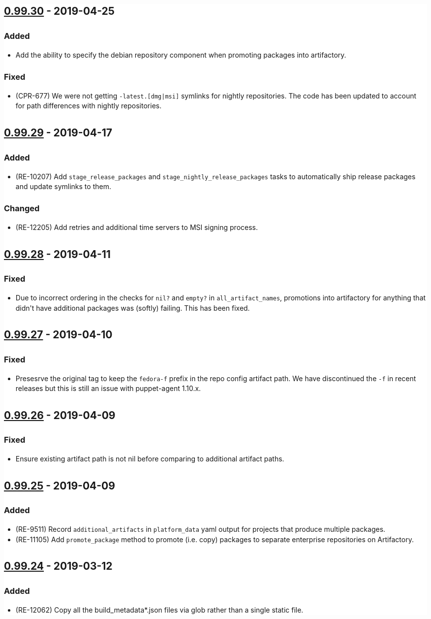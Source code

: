 ## [0.99.30] - 2019-04-25
### Added
- Add the ability to specify the debian repository component when
  promoting packages into artifactory.

### Fixed
- (CPR-677) We were not getting `-latest.[dmg|msi]` symlinks for nightly repositories.
  The code has been updated to account for path differences with nightly repositories.

## [0.99.29] - 2019-04-17
### Added
- (RE-10207) Add `stage_release_packages` and `stage_nightly_release_packages`
  tasks to automatically ship release packages and update symlinks to them.

### Changed
- (RE-12205) Add retries and additional time servers to MSI signing process.

## [0.99.28] - 2019-04-11
### Fixed
- Due to incorrect ordering in the checks for `nil?` and `empty?` in `all_artifact_names`,
  promotions into artifactory for anything that didn't have additional packages was (softly)
  failing. This has been fixed.

## [0.99.27] - 2019-04-10
### Fixed
- Presesrve the original tag to keep the `fedora-f` prefix in the repo config
  artifact path. We have discontinued the `-f` in recent releases but this is
  still an issue with puppet-agent 1.10.x.

## [0.99.26] - 2019-04-09
### Fixed
- Ensure existing artifact path is not nil before comparing to additional
  artifact paths.

## [0.99.25] - 2019-04-09
### Added
- (RE-9511) Record `additional_artifacts` in `platform_data` yaml output for
  projects that produce multiple packages.
- (RE-11105) Add `promote_package` method to promote (i.e. copy) packages to
  separate enterprise repositories on Artifactory.

## [0.99.24] - 2019-03-12
### Added
- (RE-12062) Copy all the build_metadata\*.json files via glob rather than a single
  static file.


[Unreleased]: https://github.com/puppetlabs/packaging/compare/0.120.0...HEAD
[0.120.0]: https://github.com/puppetlabs/packaging/compare/0.119.0...0.120.0
[0.119.0]: https://github.com/puppetlabs/packaging/compare/0.118.0...0.119.0
[0.118.0]: https://github.com/puppetlabs/packaging/compare/0.117.0...0.118.0
[0.117.0]: https://github.com/puppetlabs/packaging/compare/0.116.0...0.117.0
[0.116.0]: https://github.com/puppetlabs/packaging/compare/0.115.0...0.116.0
[0.115.0]: https://github.com/puppetlabs/packaging/compare/0.114.0...0.115.0
[0.114.0]: https://github.com/puppetlabs/packaging/compare/0.113.0...0.114.0
[0.113.0]: https://github.com/puppetlabs/packaging/compare/0.112.0...0.113.0
[0.112.0]: https://github.com/puppetlabs/packaging/compare/0.111.0...0.112.0
[0.111.0]: https://github.com/puppetlabs/packaging/compare/0.110.1...0.111.0
[0.110.1]: https://github.com/puppetlabs/packaging/compare/0.110.0...0.110.1
[0.110.0]: https://github.com/puppetlabs/packaging/compare/0.109.7...0.110.0
[0.109.7]: https://github.com/puppetlabs/packaging/compare/0.109.6...0.109.7
[0.109.6]: https://github.com/puppetlabs/packaging/compare/0.109.5...0.109.6
[0.109.5]: https://github.com/puppetlabs/packaging/compare/0.109.4...0.109.5
[0.109.4]: https://github.com/puppetlabs/packaging/compare/0.109.3...0.109.4
[0.109.3]: https://github.com/puppetlabs/packaging/compare/0.109.2...0.109.3
[0.109.2]: https://github.com/puppetlabs/packaging/compare/0.109.1...0.109.2
[0.109.1]: https://github.com/puppetlabs/packaging/compare/0.109.0...0.109.1
[0.109.0]: https://github.com/puppetlabs/packaging/compare/0.108.2...0.109.0
[0.108.2]: https://github.com/puppetlabs/packaging/compare/0.108.1...0.108.2
[0.108.1]: https://github.com/puppetlabs/packaging/compare/0.108.0...0.108.1
[0.108.0]: https://github.com/puppetlabs/packaging/compare/0.107.2...0.108.0
[0.107.2]: https://github.com/puppetlabs/packaging/compare/0.107.1...0.107.2
[0.107.1]: https://github.com/puppetlabs/packaging/compare/0.107.0...0.107.1
[0.107.0]: https://github.com/puppetlabs/packaging/compare/0.106.3...0.107.0
[0.106.3]: https://github.com/puppetlabs/packaging/compare/0.106.2...0.106.3
[0.106.2]: https://github.com/puppetlabs/packaging/compare/0.106.1...0.106.2
[0.106.1]: https://github.com/puppetlabs/packaging/compare/0.106.0...0.106.1
[0.106.0]: https://github.com/puppetlabs/packaging/compare/0.105.0...0.106.0
[0.105.0]: https://github.com/puppetlabs/packaging/compare/0.104.0...0.105.0
[0.104.0]: https://github.com/puppetlabs/packaging/compare/0.103.0...0.104.0
[0.103.0]: https://github.com/puppetlabs/packaging/compare/0.102.0...0.103.0
[0.102.0]: https://github.com/puppetlabs/packaging/compare/0.101.0...0.102.0
[0.101.0]: https://github.com/puppetlabs/packaging/compare/0.100.0...0.101.0
[0.100.0]: https://github.com/puppetlabs/packaging/compare/0.99.81...0.100.0
[0.99.81]: https://github.com/puppetlabs/packaging/compare/0.99.80...0.99.81
[0.99.80]: https://github.com/puppetlabs/packaging/compare/0.99.79...0.99.80
[0.99.79]: https://github.com/puppetlabs/packaging/compare/0.99.78...0.99.79
[0.99.78]: https://github.com/puppetlabs/packaging/compare/0.99.77...0.99.78
[0.99.77]: https://github.com/puppetlabs/packaging/compare/0.99.76...0.99.77
[0.99.76]: https://github.com/puppetlabs/packaging/compare/0.99.75...0.99.76
[0.99.75]: https://github.com/puppetlabs/packaging/compare/0.99.74...0.99.75
[0.99.74]: https://github.com/puppetlabs/packaging/compare/0.99.73...0.99.74
[0.99.73]: https://github.com/puppetlabs/packaging/compare/0.99.72...0.99.73
[0.99.72]: https://github.com/puppetlabs/packaging/compare/0.99.71...0.99.72
[0.99.71]: https://github.com/puppetlabs/packaging/compare/0.99.70...0.99.71
[0.99.70]: https://github.com/puppetlabs/packaging/compare/0.99.69...0.99.70
[0.99.69]: https://github.com/puppetlabs/packaging/compare/0.99.68...0.99.69
[0.99.68]: https://github.com/puppetlabs/packaging/compare/0.99.67...0.99.68
[0.99.67]: https://github.com/puppetlabs/packaging/compare/0.99.66...0.99.67
[0.99.66]: https://github.com/puppetlabs/packaging/compare/0.99.65...0.99.66
[0.99.65]: https://github.com/puppetlabs/packaging/compare/0.99.64...0.99.65
[0.99.64]: https://github.com/puppetlabs/packaging/compare/0.99.63...0.99.64
[0.99.63]: https://github.com/puppetlabs/packaging/compare/0.99.62...0.99.63
[0.99.62]: https://github.com/puppetlabs/packaging/compare/0.99.61...0.99.62
[0.99.61]: https://github.com/puppetlabs/packaging/compare/0.99.60...0.99.61
[0.99.60]: https://github.com/puppetlabs/packaging/compare/0.99.59...0.99.60
[0.99.59]: https://github.com/puppetlabs/packaging/compare/0.99.58...0.99.59
[0.99.58]: https://github.com/puppetlabs/packaging/compare/0.99.57...0.99.58
[0.99.57]: https://github.com/puppetlabs/packaging/compare/0.99.56...0.99.57
[0.99.56]: https://github.com/puppetlabs/packaging/compare/0.99.55...0.99.56
[0.99.55]: https://github.com/puppetlabs/packaging/compare/0.99.54...0.99.55
[0.99.54]: https://github.com/puppetlabs/packaging/compare/0.99.53...0.99.54
[0.99.53]: https://github.com/puppetlabs/packaging/compare/0.99.52...0.99.53
[0.99.52]: https://github.com/puppetlabs/packaging/compare/0.99.51...0.99.52
[0.99.51]: https://github.com/puppetlabs/packaging/compare/0.99.50...0.99.51
[0.99.50]: https://github.com/puppetlabs/packaging/compare/0.99.49...0.99.50
[0.99.49]: https://github.com/puppetlabs/packaging/compare/0.99.48...0.99.49
[0.99.48]: https://github.com/puppetlabs/packaging/compare/0.99.47...0.99.48
[0.99.47]: https://github.com/puppetlabs/packaging/compare/0.99.46...0.99.47
[0.99.46]: https://github.com/puppetlabs/packaging/compare/0.99.45...0.99.46
[0.99.45]: https://github.com/puppetlabs/packaging/compare/0.99.44...0.99.45
[0.99.44]: https://github.com/puppetlabs/packaging/compare/0.99.43...0.99.44
[0.99.43]: https://github.com/puppetlabs/packaging/compare/0.99.42...0.99.43
[0.99.42]: https://github.com/puppetlabs/packaging/compare/0.99.41...0.99.42
[0.99.41]: https://github.com/puppetlabs/packaging/compare/0.99.40...0.99.41
[0.99.40]: https://github.com/puppetlabs/packaging/compare/0.99.39...0.99.40
[0.99.39]: https://github.com/puppetlabs/packaging/compare/0.99.38...0.99.39
[0.99.38]: https://github.com/puppetlabs/packaging/compare/0.99.37...0.99.38
[0.99.37]: https://github.com/puppetlabs/packaging/compare/0.99.36...0.99.37
[0.99.36]: https://github.com/puppetlabs/packaging/compare/0.99.35...0.99.36
[0.99.35]: https://github.com/puppetlabs/packaging/compare/0.99.34...0.99.35
[0.99.34]: https://github.com/puppetlabs/packaging/compare/0.99.33...0.99.34
[0.99.33]: https://github.com/puppetlabs/packaging/compare/0.99.32...0.99.33
[0.99.32]: https://github.com/puppetlabs/packaging/compare/0.99.31...0.99.32
[0.99.31]: https://github.com/puppetlabs/packaging/compare/0.99.30...0.99.31
[0.99.30]: https://github.com/puppetlabs/packaging/compare/0.99.29...0.99.30
[0.99.29]: https://github.com/puppetlabs/packaging/compare/0.99.28...0.99.29
[0.99.28]: https://github.com/puppetlabs/packaging/compare/0.99.27...0.99.28
[0.99.27]: https://github.com/puppetlabs/packaging/compare/0.99.26...0.99.27
[0.99.26]: https://github.com/puppetlabs/packaging/compare/0.99.25...0.99.26
[0.99.25]: https://github.com/puppetlabs/packaging/compare/0.99.24...0.99.25
[0.99.24]: https://github.com/puppetlabs/packaging/compare/0.99.23...0.99.24
[0.99.23]: https://github.com/puppetlabs/packaging/compare/0.99.22...0.99.23
[0.99.22]: https://github.com/puppetlabs/packaging/compare/0.99.21...0.99.22
[0.99.21]: https://github.com/puppetlabs/packaging/compare/0.99.20...0.99.21
[0.99.20]: https://github.com/puppetlabs/packaging/compare/0.99.19...0.99.20
[0.99.19]: https://github.com/puppetlabs/packaging/compare/0.99.18...0.99.19
[0.99.18]: https://github.com/puppetlabs/packaging/compare/0.99.17...0.99.18
[0.99.17]: https://github.com/puppetlabs/packaging/compare/0.99.16...0.99.17
[0.99.16]: https://github.com/puppetlabs/packaging/compare/0.99.15...0.99.16
[0.99.15]: https://github.com/puppetlabs/packaging/compare/0.99.14...0.99.15
[0.99.14]: https://github.com/puppetlabs/packaging/compare/0.99.13...0.99.14
[0.99.13]: https://github.com/puppetlabs/packaging/compare/0.99.12...0.99.13
[0.99.12]: https://github.com/puppetlabs/packaging/compare/0.99.11...0.99.12
[0.99.11]: https://github.com/puppetlabs/packaging/compare/0.99.10...0.99.11
[0.99.10]: https://github.com/puppetlabs/packaging/compare/0.99.9...0.99.10
[0.99.9]: https://github.com/puppetlabs/packaging/compare/0.99.8...0.99.9
[0.99.8]: https://github.com/puppetlabs/packaging/compare/0.99.7...0.99.8
[0.99.7]: https://github.com/puppetlabs/packaging/compare/0.99.6...0.99.7
[0.99.6]: https://github.com/puppetlabs/packaging/compare/0.99.5...0.99.6
[0.99.5]: https://github.com/puppetlabs/packaging/compare/0.99.4...0.99.5
[0.99.4]: https://github.com/puppetlabs/packaging/compare/0.99.3...0.99.4
[0.99.3]: https://github.com/puppetlabs/packaging/compare/0.99.2...0.99.3
[0.99.2]: https://github.com/puppetlabs/packaging/compare/0.99.1...0.99.2
[0.99.1]: https://github.com/puppetlabs/packaging/compare/0.99.0...0.99.1
[0.99.0]: https://github.com/puppetlabs/packaging/compare/0.6.2...0.99.0
[0.6.8]: https://github.com/puppetlabs/packaging/compare/0.6.7...0.6.8
[0.6.7]: https://github.com/puppetlabs/packaging/compare/0.6.6...0.6.7
[0.6.6]: https://github.com/puppetlabs/packaging/compare/0.6.5...0.6.6
[0.6.5]: https://github.com/puppetlabs/packaging/compare/0.6.4...0.6.5
[0.6.4]: https://github.com/puppetlabs/packaging/compare/0.6.3...0.6.4
[0.6.3]: https://github.com/puppetlabs/packaging/compare/0.6.2...0.6.3
[0.6.2]: https://github.com/puppetlabs/packaging/compare/0.6.1...0.6.2
[0.6.1]: https://github.com/puppetlabs/packaging/compare/0.6.0...0.6.1
[0.6.0]: https://github.com/puppetlabs/packaging/compare/0.5.0...0.6.0